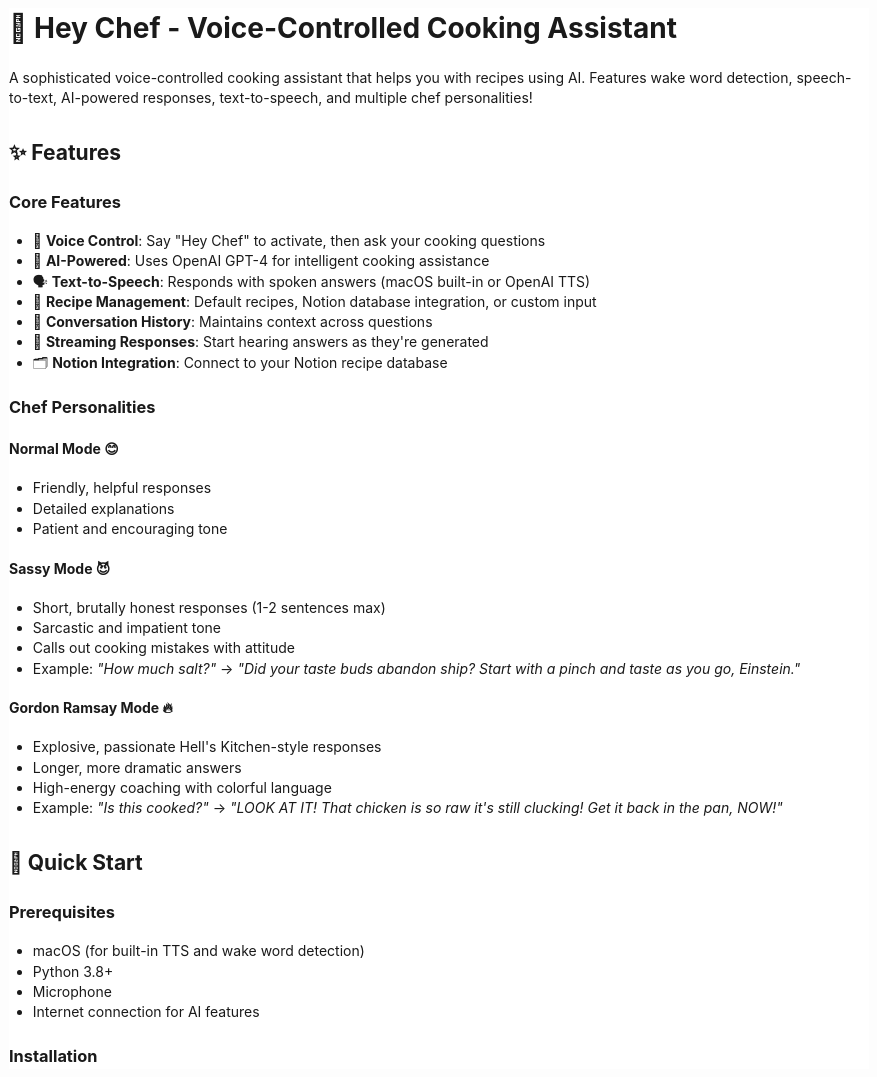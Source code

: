 # 🍳 Hey Chef - Voice-Controlled Cooking Assistant

A sophisticated voice-controlled cooking assistant that helps you with recipes using AI. Features wake word detection, speech-to-text, AI-powered responses, text-to-speech, and multiple chef personalities!

## ✨ Features

### Core Features
- 🎤 **Voice Control**: Say "Hey Chef" to activate, then ask your cooking questions
- 🧠 **AI-Powered**: Uses OpenAI GPT-4 for intelligent cooking assistance
- 🗣️ **Text-to-Speech**: Responds with spoken answers (macOS built-in or OpenAI TTS)
- 📝 **Recipe Management**: Default recipes, Notion database integration, or custom input
- 💬 **Conversation History**: Maintains context across questions
- 🔄 **Streaming Responses**: Start hearing answers as they're generated
- 🗂️ **Notion Integration**: Connect to your Notion recipe database

### Chef Personalities

#### Normal Mode 😊
- Friendly, helpful responses
- Detailed explanations
- Patient and encouraging tone

#### Sassy Mode 😈
- Short, brutally honest responses (1-2 sentences max)
- Sarcastic and impatient tone
- Calls out cooking mistakes with attitude
- Example: *"How much salt?"* → *"Did your taste buds abandon ship? Start with a pinch and taste as you go, Einstein."*

#### Gordon Ramsay Mode 🔥
- Explosive, passionate Hell's Kitchen-style responses
- Longer, more dramatic answers
- High-energy coaching with colorful language
- Example: *"Is this cooked?"* → *"LOOK AT IT! That chicken is so raw it's still clucking! Get it back in the pan, NOW!"*

## 🚀 Quick Start

### Prerequisites
- macOS (for built-in TTS and wake word detection)
- Python 3.8+
- Microphone
- Internet connection for AI features

### Installation
